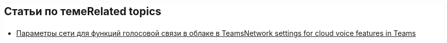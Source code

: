 ## <a name="related-topics"></a><span data-ttu-id="54f37-188">Статьи по теме</span><span class="sxs-lookup"><span data-stu-id="54f37-188">Related topics</span></span>

- [<span data-ttu-id="54f37-189">Параметры сети для функций голосовой связи в облаке в Teams</span><span class="sxs-lookup"><span data-stu-id="54f37-189">Network settings for cloud voice features in Teams</span></span>](cloud-voice-network-settings.md)
